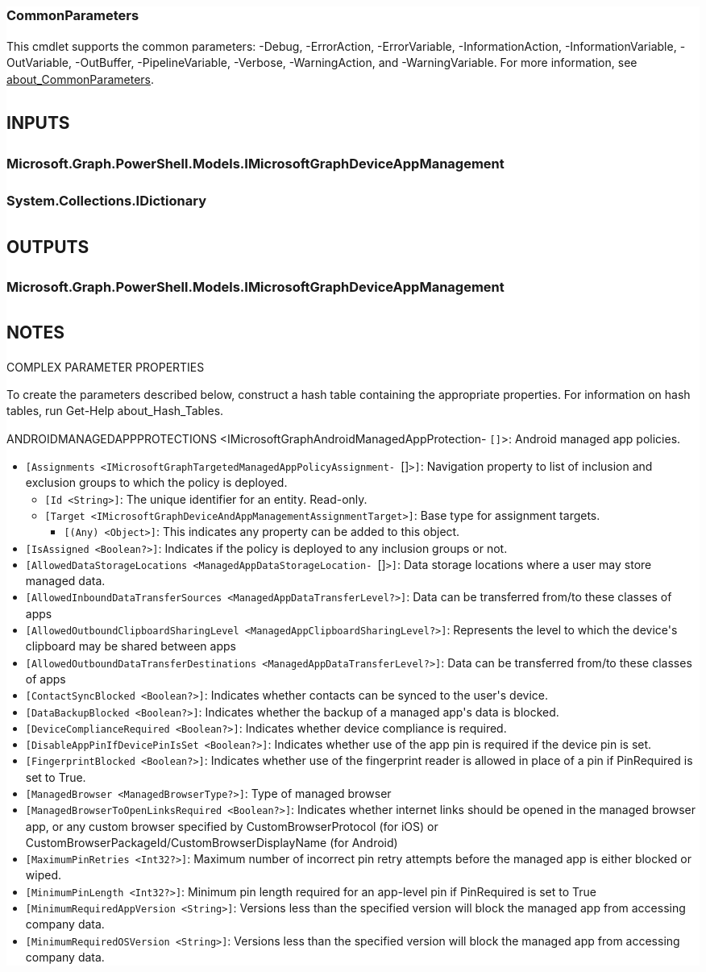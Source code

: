### CommonParameters
This cmdlet supports the common parameters: -Debug, -ErrorAction, -ErrorVariable, -InformationAction, -InformationVariable, -OutVariable, -OutBuffer, -PipelineVariable, -Verbose, -WarningAction, and -WarningVariable. For more information, see [about_CommonParameters](http://go.microsoft.com/fwlink/?LinkID=113216).

## INPUTS

### Microsoft.Graph.PowerShell.Models.IMicrosoftGraphDeviceAppManagement
### System.Collections.IDictionary
## OUTPUTS

### Microsoft.Graph.PowerShell.Models.IMicrosoftGraphDeviceAppManagement
## NOTES
COMPLEX PARAMETER PROPERTIES

To create the parameters described below, construct a hash table containing the appropriate properties.
For information on hash tables, run Get-Help about_Hash_Tables.

ANDROIDMANAGEDAPPPROTECTIONS <IMicrosoftGraphAndroidManagedAppProtection- `[]`>: Android managed app policies.
  - `[Assignments <IMicrosoftGraphTargetedManagedAppPolicyAssignment- `[]`>]`: Navigation property to list of inclusion and exclusion groups to which the policy is deployed.
    - `[Id <String>]`: The unique identifier for an entity.
Read-only.
    - `[Target <IMicrosoftGraphDeviceAndAppManagementAssignmentTarget>]`: Base type for assignment targets.
      - `[(Any) <Object>]`: This indicates any property can be added to this object.
  - `[IsAssigned <Boolean?>]`: Indicates if the policy is deployed to any inclusion groups or not.
  - `[AllowedDataStorageLocations <ManagedAppDataStorageLocation- `[]`>]`: Data storage locations where a user may store managed data.
  - `[AllowedInboundDataTransferSources <ManagedAppDataTransferLevel?>]`: Data can be transferred from/to these classes of apps
  - `[AllowedOutboundClipboardSharingLevel <ManagedAppClipboardSharingLevel?>]`: Represents the level to which the device's clipboard may be shared between apps
  - `[AllowedOutboundDataTransferDestinations <ManagedAppDataTransferLevel?>]`: Data can be transferred from/to these classes of apps
  - `[ContactSyncBlocked <Boolean?>]`: Indicates whether contacts can be synced to the user's device.
  - `[DataBackupBlocked <Boolean?>]`: Indicates whether the backup of a managed app's data is blocked.
  - `[DeviceComplianceRequired <Boolean?>]`: Indicates whether device compliance is required.
  - `[DisableAppPinIfDevicePinIsSet <Boolean?>]`: Indicates whether use of the app pin is required if the device pin is set.
  - `[FingerprintBlocked <Boolean?>]`: Indicates whether use of the fingerprint reader is allowed in place of a pin if PinRequired is set to True.
  - `[ManagedBrowser <ManagedBrowserType?>]`: Type of managed browser
  - `[ManagedBrowserToOpenLinksRequired <Boolean?>]`: Indicates whether internet links should be opened in the managed browser app, or any custom browser specified by CustomBrowserProtocol (for iOS) or CustomBrowserPackageId/CustomBrowserDisplayName (for Android)
  - `[MaximumPinRetries <Int32?>]`: Maximum number of incorrect pin retry attempts before the managed app is either blocked or wiped.
  - `[MinimumPinLength <Int32?>]`: Minimum pin length required for an app-level pin if PinRequired is set to True
  - `[MinimumRequiredAppVersion <String>]`: Versions less than the specified version will block the managed app from accessing company data.
  - `[MinimumRequiredOSVersion <String>]`: Versions less than the specified version will block the managed app from accessing company data.